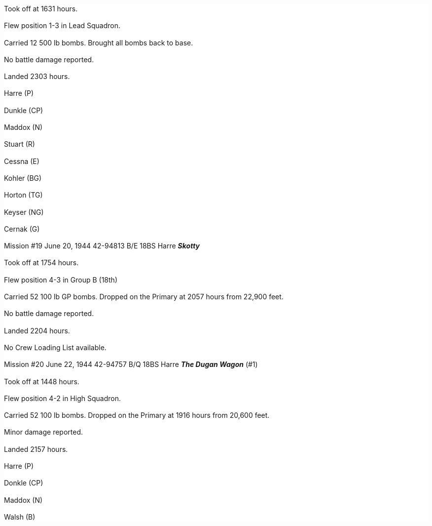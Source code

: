 Took off at 1631 hours.

Flew position 1-3 in Lead Squadron.

Carried 12 500 lb bombs. Brought all bombs back to base.

No battle damage reported.

Landed 2303 hours.

Harre (P)

Dunkle (CP)

Maddox (N)

Stuart (R)

Cessna (E)

Kohler (BG)

Horton (TG)

Keyser (NG)

Cernak (G)

Mission #19 June 20, 1944 42-94813 B/E 18BS Harre ***Skotty***

Took off at 1754 hours.

Flew position 4-3 in Group B (18th)

Carried 52 100 lb GP bombs. Dropped on the Primary at 2057
hours from 22,900 feet.

No battle damage reported.

Landed 2204 hours.

No Crew Loading List available.

Mission #20 June 22, 1944 42-94757 B/Q 18BS Harre ***The
Dugan Wagon*** (#1)

Took off at 1448 hours.

Flew position 4-2 in High Squadron.

Carried 52 100 lb bombs. Dropped on the Primary at 1916
hours from 20,600 feet.

Minor damage reported.

Landed 2157 hours.

Harre (P)

Donkle (CP)

Maddox (N)

Walsh (B)
